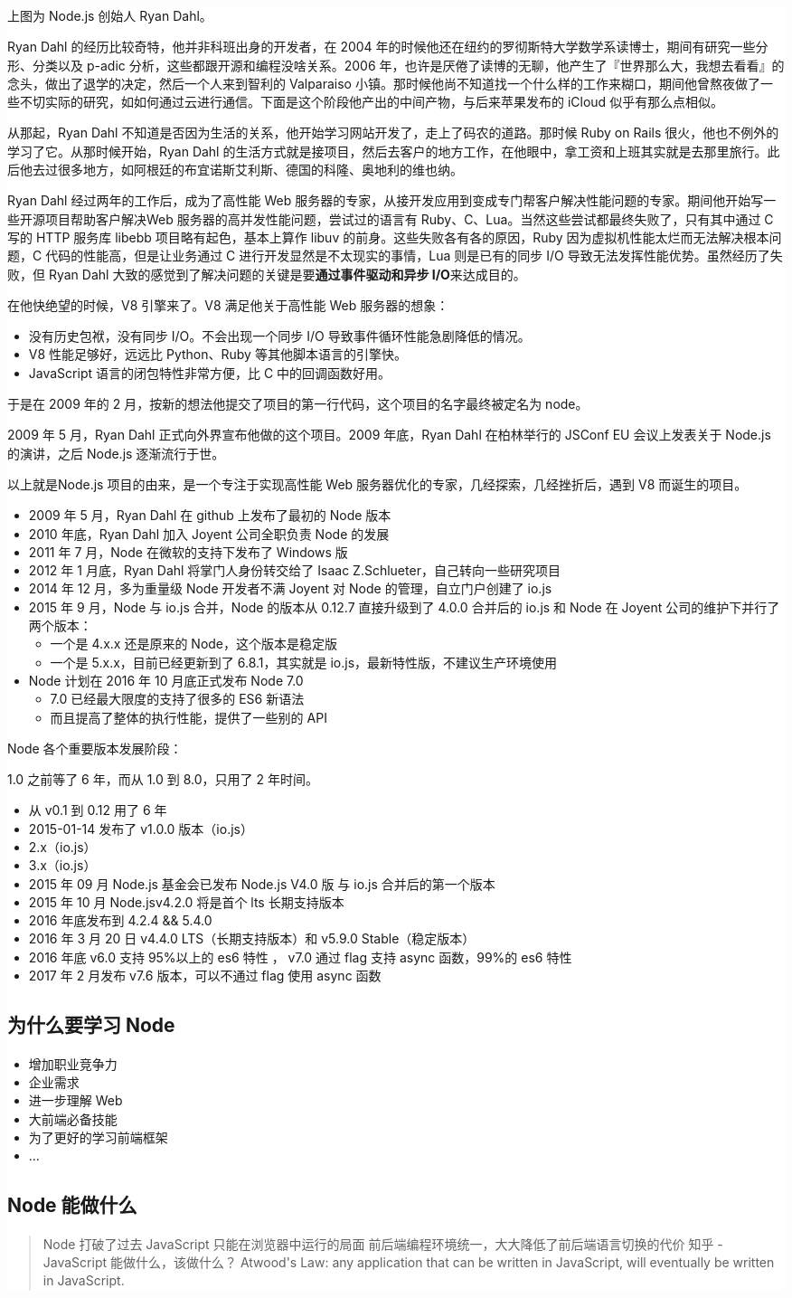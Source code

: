 上图为 Node.js 创始人 Ryan Dahl。

Ryan Dahl 的经历比较奇特，他并非科班出身的开发者，在 2004 年的时候他还在纽约的罗彻斯特大学数学系读博士，期间有研究一些分形、分类以及 p-adic 分析，这些都跟开源和编程没啥关系。2006 年，也许是厌倦了读博的无聊，他产生了『世界那么大，我想去看看』的念头，做出了退学的决定，然后一个人来到智利的 Valparaiso 小镇。那时候他尚不知道找一个什么样的工作来糊口，期间他曾熬夜做了一些不切实际的研究，如如何通过云进行通信。下面是这个阶段他产出的中间产物，与后来苹果发布的 iCloud 似乎有那么点相似。

从那起，Ryan Dahl 不知道是否因为生活的关系，他开始学习网站开发了，走上了码农的道路。那时候 Ruby on Rails 很火，他也不例外的学习了它。从那时候开始，Ryan Dahl 的生活方式就是接项目，然后去客户的地方工作，在他眼中，拿工资和上班其实就是去那里旅行。此后他去过很多地方，如阿根廷的布宜诺斯艾利斯、德国的科隆、奥地利的维也纳。

Ryan Dahl 经过两年的工作后，成为了高性能 Web 服务器的专家，从接开发应用到变成专门帮客户解决性能问题的专家。期间他开始写一些开源项目帮助客户解决Web 服务器的高并发性能问题，尝试过的语言有 Ruby、C、Lua。当然这些尝试都最终失败了，只有其中通过 C 写的 HTTP 服务库 libebb 项目略有起色，基本上算作 libuv 的前身。这些失败各有各的原因，Ruby 因为虚拟机性能太烂而无法解决根本问题，C 代码的性能高，但是让业务通过 C 进行开发显然是不太现实的事情，Lua 则是已有的同步 I/O 导致无法发挥性能优势。虽然经历了失败，但 Ryan Dahl 大致的感觉到了解决问题的关键是要**通过事件驱动和异步 I/O**来达成目的。

在他快绝望的时候，V8 引擎来了。V8 满足他关于高性能 Web 服务器的想象：

- 没有历史包袱，没有同步 I/O。不会出现一个同步 I/O 导致事件循环性能急剧降低的情况。
- V8 性能足够好，远远比 Python、Ruby 等其他脚本语言的引擎快。
- JavaScript 语言的闭包特性非常方便，比 C 中的回调函数好用。

于是在 2009 年的 2 月，按新的想法他提交了项目的第一行代码，这个项目的名字最终被定名为 node。

2009 年 5 月，Ryan Dahl 正式向外界宣布他做的这个项目。2009 年底，Ryan Dahl 在柏林举行的 JSConf EU 会议上发表关于 Node.js 的演讲，之后 Node.js 逐渐流行于世。

以上就是Node.js 项目的由来，是一个专注于实现高性能 Web 服务器优化的专家，几经探索，几经挫折后，遇到 V8 而诞生的项目。

- 2009 年 5 月，Ryan Dahl 在 github 上发布了最初的 Node 版本
- 2010 年底，Ryan Dahl 加入 Joyent 公司全职负责 Node 的发展
- 2011 年 7 月，Node 在微软的支持下发布了 Windows 版
- 2012 年 1 月底，Ryan Dahl 将掌门人身份转交给了 Isaac Z.Schlueter，自己转向一些研究项目
- 2014 年 12 月，多为重量级 Node 开发者不满 Joyent 对 Node 的管理，自立门户创建了 io.js
- 2015 年 9 月，Node 与 io.js 合并，Node 的版本从 0.12.7 直接升级到了 4.0.0
合并后的 io.js 和 Node 在 Joyent 公司的维护下并行了两个版本：
    - 一个是 4.x.x 还是原来的 Node，这个版本是稳定版
    - 一个是 5.x.x，目前已经更新到了 6.8.1，其实就是 io.js，最新特性版，不建议生产环境使用
- Node 计划在 2016 年 10 月底正式发布 Node 7.0
    - 7.0 已经最大限度的支持了很多的 ES6 新语法
    - 而且提高了整体的执行性能，提供了一些别的 API

Node 各个重要版本发展阶段：

1.0 之前等了 6 年，而从 1.0 到 8.0，只用了 2 年时间。
- 从 v0.1 到 0.12 用了 6 年
- 2015-01-14 发布了 v1.0.0 版本（io.js）
- 2.x（io.js）
- 3.x（io.js）
- 2015 年 09 月 Node.js 基金会已发布 Node.js V4.0 版 与 io.js 合并后的第一个版本
- 2015 年 10 月 Node.jsv4.2.0 将是首个 lts 长期支持版本
- 2016 年底发布到 4.2.4 && 5.4.0
- 2016 年 3 月 20 日 v4.4.0 LTS（长期支持版本）和 v5.9.0 Stable（稳定版本）
- 2016 年底 v6.0 支持 95%以上的 es6 特性 ， v7.0 通过 flag 支持 async 函数，99%的 es6 特性
- 2017 年 2 月发布 v7.6 版本，可以不通过 flag 使用 async 函数
## 为什么要学习 Node
- 增加职业竞争力
- 企业需求
- 进一步理解 Web
- 大前端必备技能
- 为了更好的学习前端框架
- ...
## Node 能做什么
> Node 打破了过去 JavaScript 只能在浏览器中运行的局面
前后端编程环境统一，大大降低了前后端语言切换的代价
知乎 - JavaScript 能做什么，该做什么？
Atwood's Law: any application that can be written in JavaScript, will eventually be written in JavaScript.